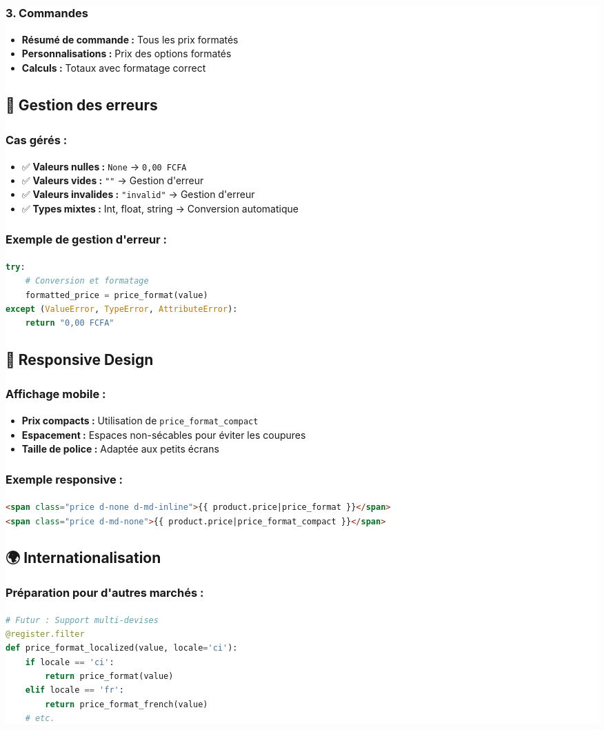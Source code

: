 ### 3. Commandes
- **Résumé de commande :** Tous les prix formatés
- **Personnalisations :** Prix des options formatés
- **Calculs :** Totaux avec formatage correct

## 🔄 Gestion des erreurs

### Cas gérés :
- ✅ **Valeurs nulles :** `None` → `0,00 FCFA`
- ✅ **Valeurs vides :** `""` → Gestion d'erreur
- ✅ **Valeurs invalides :** `"invalid"` → Gestion d'erreur
- ✅ **Types mixtes :** Int, float, string → Conversion automatique

### Exemple de gestion d'erreur :
```python
try:
    # Conversion et formatage
    formatted_price = price_format(value)
except (ValueError, TypeError, AttributeError):
    return "0,00 FCFA"
```

## 📱 Responsive Design

### Affichage mobile :
- **Prix compacts :** Utilisation de `price_format_compact`
- **Espacement :** Espaces non-sécables pour éviter les coupures
- **Taille de police :** Adaptée aux petits écrans

### Exemple responsive :
```html
<span class="price d-none d-md-inline">{{ product.price|price_format }}</span>
<span class="price d-md-none">{{ product.price|price_format_compact }}</span>
```

## 🌍 Internationalisation

### Préparation pour d'autres marchés :
```python
# Futur : Support multi-devises
@register.filter
def price_format_localized(value, locale='ci'):
    if locale == 'ci':
        return price_format(value)
    elif locale == 'fr':
        return price_format_french(value)
    # etc.
```
